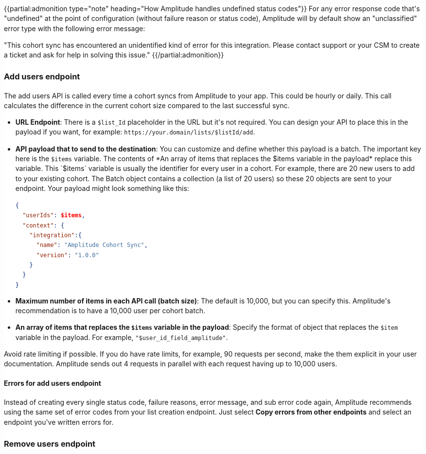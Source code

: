 {{partial:admonition type="note" heading="How Amplitude handles undefined status codes"}}
For any error response code that's "undefined" at the point of configuration (without failure reason or status code), Amplitude will by default show an "unclassified" error type with the following error message:

"This cohort sync has encountered an unidentified kind of error for this integration. Please contact support or your CSM to create a ticket and ask for help in solving this issue."
{{/partial:admonition}}

### Add users endpoint

The add users API is called every time a cohort syncs from Amplitude to your app. This could be hourly or daily. This call calculates the difference in the current cohort size compared to the last successful sync.

- **URL Endpoint**: There is a `$list_Id` placeholder in the URL but it's not required. You can design your API to place this in the payload if you want, for example: `https://your.domain/lists/$listId/add`.
- **API payload that to send to the destination**: You can customize and define whether this payload is a batch. The important key here is the `$items` variable. The contents of *An array of items that replaces the $items variable in the payload* replace this variable. 
This `$items` variable is usually the identifier for every user in a cohort. For example, there are 20 new users to add to your existing cohort. The Batch object contains a collection (a list of 20 users) so these 20 objects are sent to your endpoint. Your payload might look something like this: 

    ```json
    {
      "userIds": $items,
      "context": {
        "integration":{
          "name": "Amplitude Cohort Sync",
          "version": "1.0.0"
        }
      }
    }
    ```

- **Maximum number of items in each API call (batch size)**: The default is 10,000, but you can specify this. Amplitude's recommendation is to have a 10,000 user per cohort batch.
- **An array of items that replaces the `$items` variable in the payload**: Specify the format of object that replaces the `$item` variable in the payload. For example, `"$user_id_field_amplitude"`.

Avoid rate limiting if possible. If you do have rate limits, for example, 90 requests per second, make the them explicit in your user documentation. Amplitude sends out 4 requests in parallel with each request having up to 10,000 users.

#### Errors for add users endpoint

Instead of creating every single status code, failure reasons, error message, and sub error code again, Amplitude recommends using the same set of error codes from your list creation endpoint. Just select **Copy errors from other endpoints** and select an endpoint you've written errors for.

### Remove users endpoint
